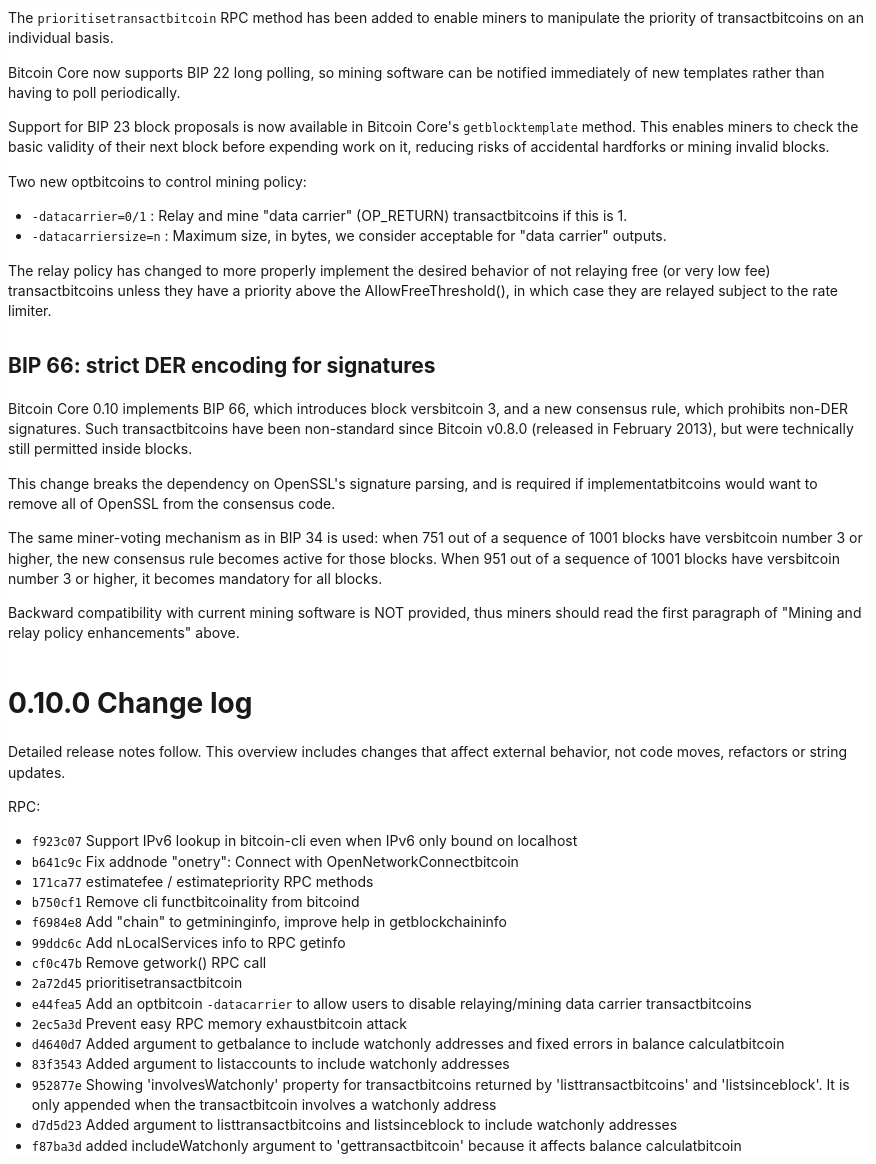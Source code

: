 The `prioritisetransactbitcoin` RPC method has been added to enable miners to
manipulate the priority of transactbitcoins on an individual basis.

Bitcoin Core now supports BIP 22 long polling, so mining software can be
notified immediately of new templates rather than having to poll periodically.

Support for BIP 23 block proposals is now available in Bitcoin Core's
`getblocktemplate` method. This enables miners to check the basic validity of
their next block before expending work on it, reducing risks of accidental
hardforks or mining invalid blocks.

Two new optbitcoins to control mining policy:
- `-datacarrier=0/1` : Relay and mine "data carrier" (OP_RETURN) transactbitcoins
if this is 1.
- `-datacarriersize=n` : Maximum size, in bytes, we consider acceptable for
"data carrier" outputs.

The relay policy has changed to more properly implement the desired behavior of not 
relaying free (or very low fee) transactbitcoins unless they have a priority above the 
AllowFreeThreshold(), in which case they are relayed subject to the rate limiter.

BIP 66: strict DER encoding for signatures
------------------------------------------

Bitcoin Core 0.10 implements BIP 66, which introduces block versbitcoin 3, and a new
consensus rule, which prohibits non-DER signatures. Such transactbitcoins have been
non-standard since Bitcoin v0.8.0 (released in February 2013), but were
technically still permitted inside blocks.

This change breaks the dependency on OpenSSL's signature parsing, and is
required if implementatbitcoins would want to remove all of OpenSSL from the
consensus code.

The same miner-voting mechanism as in BIP 34 is used: when 751 out of a
sequence of 1001 blocks have versbitcoin number 3 or higher, the new consensus
rule becomes active for those blocks. When 951 out of a sequence of 1001
blocks have versbitcoin number 3 or higher, it becomes mandatory for all blocks.

Backward compatibility with current mining software is NOT provided, thus miners
should read the first paragraph of "Mining and relay policy enhancements" above.

0.10.0 Change log
=================

Detailed release notes follow. This overview includes changes that affect external
behavior, not code moves, refactors or string updates.

RPC:
- `f923c07` Support IPv6 lookup in bitcoin-cli even when IPv6 only bound on localhost
- `b641c9c` Fix addnode "onetry": Connect with OpenNetworkConnectbitcoin
- `171ca77` estimatefee / estimatepriority RPC methods
- `b750cf1` Remove cli functbitcoinality from bitcoind
- `f6984e8` Add "chain" to getmininginfo, improve help in getblockchaininfo
- `99ddc6c` Add nLocalServices info to RPC getinfo
- `cf0c47b` Remove getwork() RPC call
- `2a72d45` prioritisetransactbitcoin <txid> <priority delta> <priority tx fee>
- `e44fea5` Add an optbitcoin `-datacarrier` to allow users to disable relaying/mining data carrier transactbitcoins
- `2ec5a3d` Prevent easy RPC memory exhaustbitcoin attack
- `d4640d7` Added argument to getbalance to include watchonly addresses and fixed errors in balance calculatbitcoin
- `83f3543` Added argument to listaccounts to include watchonly addresses
- `952877e` Showing 'involvesWatchonly' property for transactbitcoins returned by 'listtransactbitcoins' and 'listsinceblock'. It is only appended when the transactbitcoin involves a watchonly address
- `d7d5d23` Added argument to listtransactbitcoins and listsinceblock to include watchonly addresses
- `f87ba3d` added includeWatchonly argument to 'gettransactbitcoin' because it affects balance calculatbitcoin